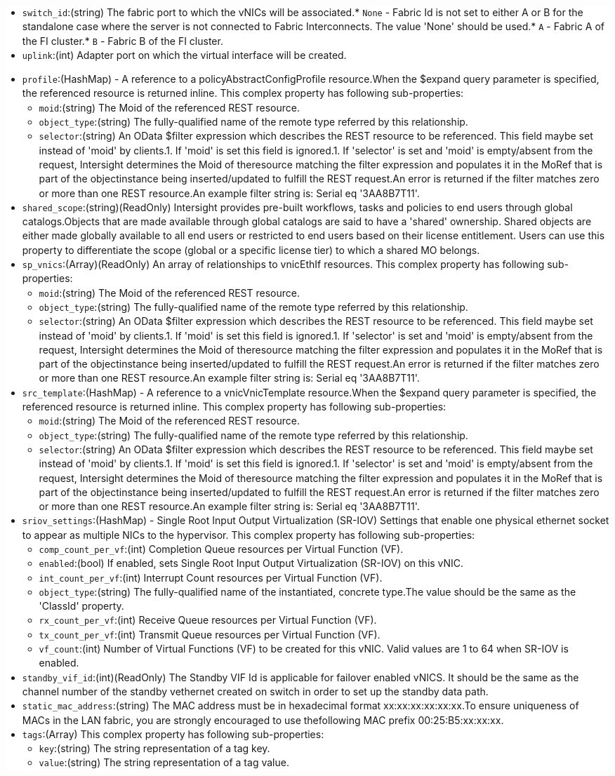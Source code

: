   + `switch_id`:(string) The fabric port to which the vNICs will be associated.* `None` - Fabric Id is not set to either A or B for the standalone case where the server is not connected to Fabric Interconnects. The value 'None' should be used.* `A` - Fabric A of the FI cluster.* `B` - Fabric B of the FI cluster. 
  + `uplink`:(int) Adapter port on which the virtual interface will be created. 
* `profile`:(HashMap) - A reference to a policyAbstractConfigProfile resource.When the $expand query parameter is specified, the referenced resource is returned inline. 
This complex property has following sub-properties:
  + `moid`:(string) The Moid of the referenced REST resource. 
  + `object_type`:(string) The fully-qualified name of the remote type referred by this relationship. 
  + `selector`:(string) An OData $filter expression which describes the REST resource to be referenced. This field maybe set instead of 'moid' by clients.1. If 'moid' is set this field is ignored.1. If 'selector' is set and 'moid' is empty/absent from the request, Intersight determines the Moid of theresource matching the filter expression and populates it in the MoRef that is part of the objectinstance being inserted/updated to fulfill the REST request.An error is returned if the filter matches zero or more than one REST resource.An example filter string is: Serial eq '3AA8B7T11'. 
* `shared_scope`:(string)(ReadOnly) Intersight provides pre-built workflows, tasks and policies to end users through global catalogs.Objects that are made available through global catalogs are said to have a 'shared' ownership. Shared objects are either made globally available to all end users or restricted to end users based on their license entitlement. Users can use this property to differentiate the scope (global or a specific license tier) to which a shared MO belongs. 
* `sp_vnics`:(Array)(ReadOnly) An array of relationships to vnicEthIf resources. 
This complex property has following sub-properties:
  + `moid`:(string) The Moid of the referenced REST resource. 
  + `object_type`:(string) The fully-qualified name of the remote type referred by this relationship. 
  + `selector`:(string) An OData $filter expression which describes the REST resource to be referenced. This field maybe set instead of 'moid' by clients.1. If 'moid' is set this field is ignored.1. If 'selector' is set and 'moid' is empty/absent from the request, Intersight determines the Moid of theresource matching the filter expression and populates it in the MoRef that is part of the objectinstance being inserted/updated to fulfill the REST request.An error is returned if the filter matches zero or more than one REST resource.An example filter string is: Serial eq '3AA8B7T11'. 
* `src_template`:(HashMap) - A reference to a vnicVnicTemplate resource.When the $expand query parameter is specified, the referenced resource is returned inline. 
This complex property has following sub-properties:
  + `moid`:(string) The Moid of the referenced REST resource. 
  + `object_type`:(string) The fully-qualified name of the remote type referred by this relationship. 
  + `selector`:(string) An OData $filter expression which describes the REST resource to be referenced. This field maybe set instead of 'moid' by clients.1. If 'moid' is set this field is ignored.1. If 'selector' is set and 'moid' is empty/absent from the request, Intersight determines the Moid of theresource matching the filter expression and populates it in the MoRef that is part of the objectinstance being inserted/updated to fulfill the REST request.An error is returned if the filter matches zero or more than one REST resource.An example filter string is: Serial eq '3AA8B7T11'. 
* `sriov_settings`:(HashMap) - Single Root Input Output Virtualization (SR-IOV) Settings that enable one physical ethernet socket to appear as multiple NICs to the hypervisor. 
This complex property has following sub-properties:
  + `comp_count_per_vf`:(int) Completion Queue resources per Virtual Function (VF). 
  + `enabled`:(bool) If enabled, sets Single Root Input Output Virtualization (SR-IOV) on this vNIC. 
  + `int_count_per_vf`:(int) Interrupt Count resources per Virtual Function (VF). 
  + `object_type`:(string) The fully-qualified name of the instantiated, concrete type.The value should be the same as the 'ClassId' property. 
  + `rx_count_per_vf`:(int) Receive Queue resources per Virtual Function (VF). 
  + `tx_count_per_vf`:(int) Transmit Queue resources per Virtual Function (VF). 
  + `vf_count`:(int) Number of Virtual Functions (VF) to be created for this vNIC. Valid values are 1 to 64 when SR-IOV is enabled. 
* `standby_vif_id`:(int)(ReadOnly) The Standby VIF Id is applicable for failover enabled vNICS. It should be the same as the channel number of the standby vethernet created on switch in order to set up the standby data path. 
* `static_mac_address`:(string) The MAC address must be in hexadecimal format xx:xx:xx:xx:xx:xx.To ensure uniqueness of MACs in the LAN fabric, you are strongly encouraged to use thefollowing MAC prefix 00:25:B5:xx:xx:xx. 
* `tags`:(Array)
This complex property has following sub-properties:
  + `key`:(string) The string representation of a tag key. 
  + `value`:(string) The string representation of a tag value. 